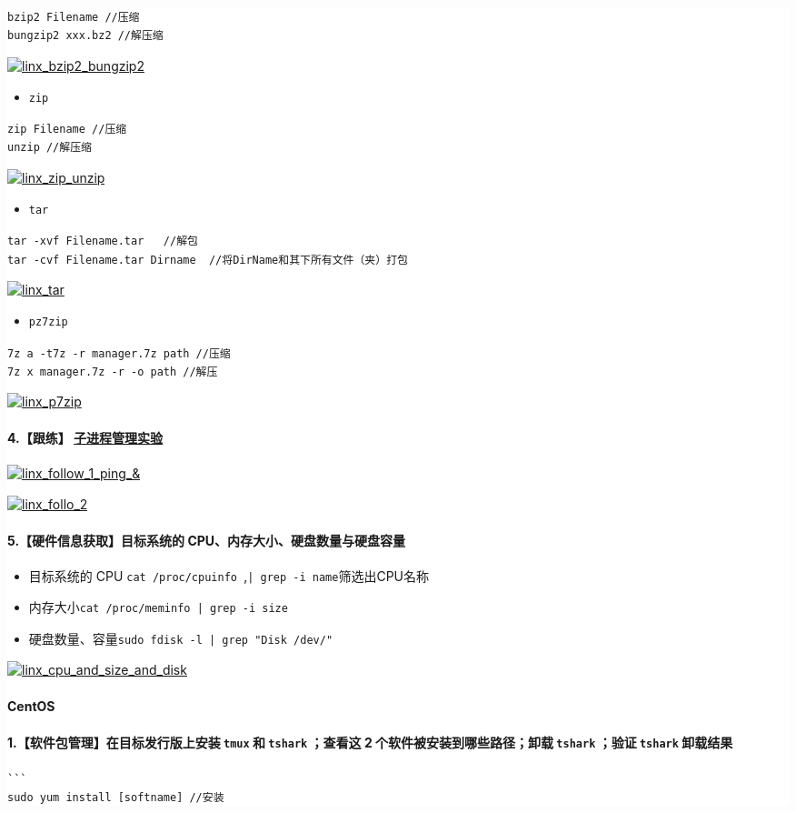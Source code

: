  ```
 bzip2 Filename //压缩
 bungzip2 xxx.bz2 //解压缩
 ```

 [![linx_bzip2_bungzip2](https://asciinema.org/a/477301.svg)](https://asciinema.org/a/477301)

- `zip`

 ```
 zip Filename //压缩
 unzip //解压缩
 ```

 [![linx_zip_unzip](https://asciinema.org/a/477380.svg)](https://asciinema.org/a/477380)

- `tar`

 ```
 tar -xvf Filename.tar   //解包
 tar -cvf Filename.tar Dirname  //将DirName和其下所有文件（夹）打包
 ```

 [![linx_tar](https://asciinema.org/a/477307.svg)](https://asciinema.org/a/477307)

- `pz7zip`

 ```
 7z a -t7z -r manager.7z path //压缩
 7z x manager.7z -r -o path //解压
 ```

 [![linx_p7zip](https://asciinema.org/a/477309.svg)](https://asciinema.org/a/477309)


#### 4.【跟练】 [子进程管理实验](https://asciinema.org/a/f3ux5ogwbxwo2q0wxxd0hmn54)

 [![linx_follow_1_ping_&](https://asciinema.org/a/478057.svg)](https://asciinema.org/a/478057)

 [![linx_follo_2](https://asciinema.org/a/477319.svg)](https://asciinema.org/a/477319)

#### 5.【硬件信息获取】目标系统的 CPU、内存大小、硬盘数量与硬盘容量

- 目标系统的 CPU `cat /proc/cpuinfo `,`| grep -i name`筛选出CPU名称

- 内存大小`cat /proc/meminfo | grep -i size`  

- 硬盘数量、容量`sudo fdisk -l | grep "Disk /dev/"`

 [![linx_cpu_and_size_and_disk](https://asciinema.org/a/477357.svg)](https://asciinema.org/a/477357)




#### CentOS

#### 1.【软件包管理】在目标发行版上安装 `tmux` 和 `tshark` ；查看这 2 个软件被安装到哪些路径；卸载 `tshark` ；验证 `tshark` 卸载结果

    ```
    sudo yum install [softname] //安装

